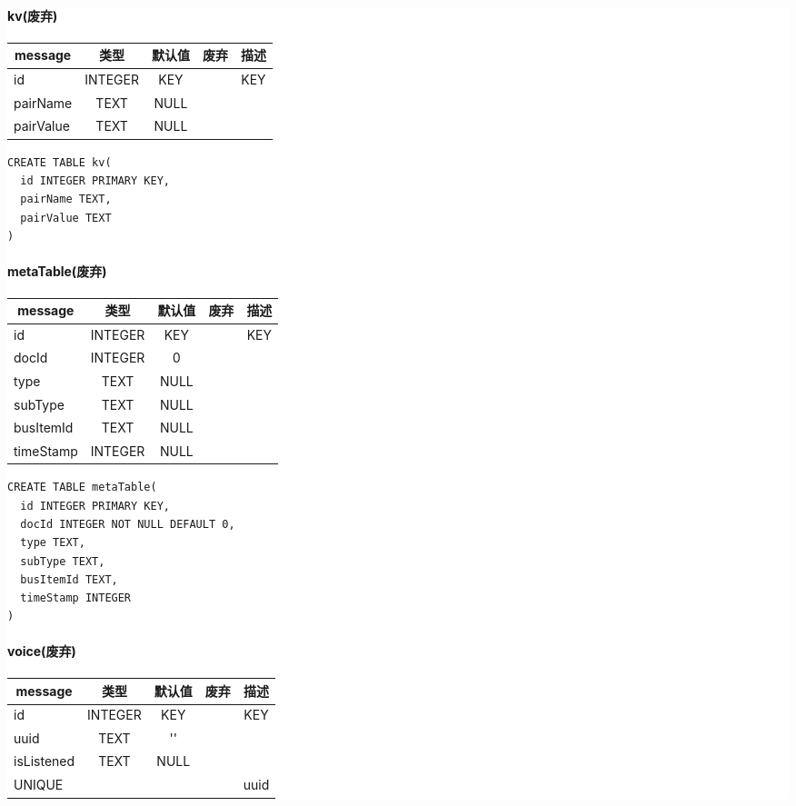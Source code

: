 #### **kv(废弃)**

| message   |  类型   | 默认值 | 废弃 | 描述 |
| --------- | :-----: | :----: | :--: | :--: |
| id        | INTEGER |  KEY   |      | KEY  |
| pairName  |  TEXT   |  NULL  |      |      |
| pairValue |  TEXT   |  NULL  |      |      |

```
CREATE TABLE kv(
  id INTEGER PRIMARY KEY,
  pairName TEXT,
  pairValue TEXT
)
```

#### **metaTable(废弃)**

| message   |  类型   | 默认值 | 废弃 | 描述 |
| --------- | :-----: | :----: | :--: | :--: |
| id        | INTEGER |  KEY   |      | KEY  |
| docId     | INTEGER |   0    |      |      |
| type      |  TEXT   |  NULL  |      |      |
| subType   |  TEXT   |  NULL  |      |      |
| busItemId |  TEXT   |  NULL  |      |      |
| timeStamp | INTEGER |  NULL  |      |      |

```
CREATE TABLE metaTable(
  id INTEGER PRIMARY KEY,
  docId INTEGER NOT NULL DEFAULT 0,
  type TEXT,
  subType TEXT,
  busItemId TEXT,
  timeStamp INTEGER
)
```

#### **voice(废弃)**

| message    |  类型   | 默认值 | 废弃 | 描述 |
| ---------- | :-----: | :----: | :--: | :--: |
| id         | INTEGER |  KEY   |      | KEY  |
| uuid       |  TEXT   |   ''   |      |      |
| isListened |  TEXT   |  NULL  |      |      |
| UNIQUE     |         |        |      | uuid |
